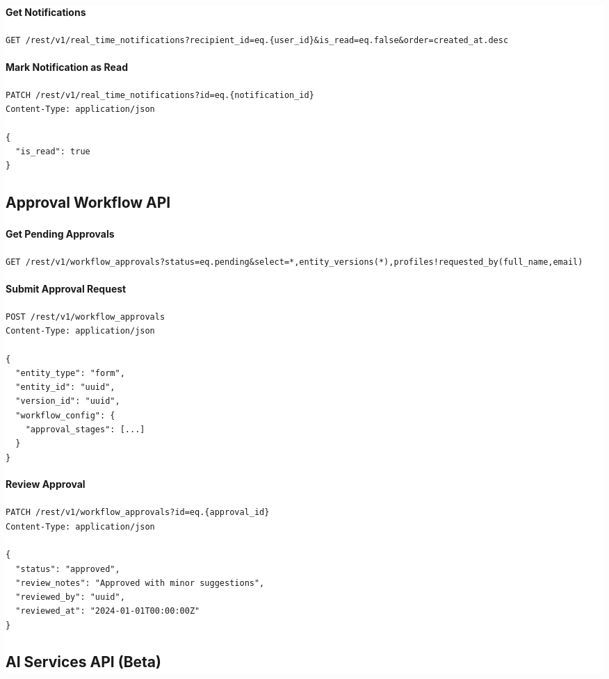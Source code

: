 #### Get Notifications
```http
GET /rest/v1/real_time_notifications?recipient_id=eq.{user_id}&is_read=eq.false&order=created_at.desc
```

#### Mark Notification as Read
```http
PATCH /rest/v1/real_time_notifications?id=eq.{notification_id}
Content-Type: application/json

{
  "is_read": true
}
```

## Approval Workflow API

#### Get Pending Approvals
```http
GET /rest/v1/workflow_approvals?status=eq.pending&select=*,entity_versions(*),profiles!requested_by(full_name,email)
```

#### Submit Approval Request
```http
POST /rest/v1/workflow_approvals
Content-Type: application/json

{
  "entity_type": "form",
  "entity_id": "uuid",
  "version_id": "uuid",
  "workflow_config": {
    "approval_stages": [...]
  }
}
```

#### Review Approval
```http
PATCH /rest/v1/workflow_approvals?id=eq.{approval_id}
Content-Type: application/json

{
  "status": "approved",
  "review_notes": "Approved with minor suggestions",
  "reviewed_by": "uuid",
  "reviewed_at": "2024-01-01T00:00:00Z"
}
```

## AI Services API (Beta)
